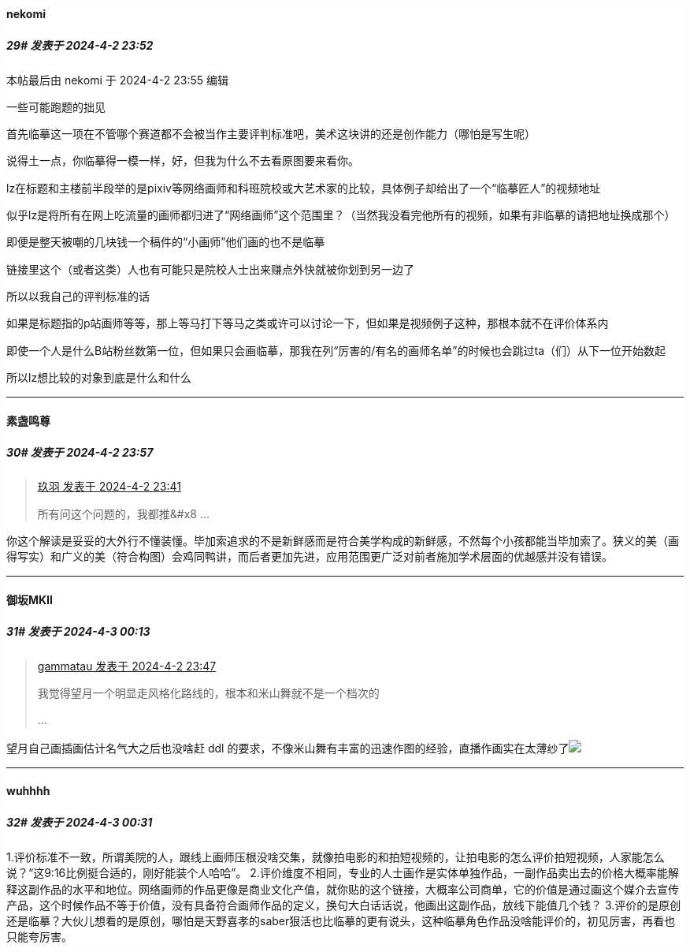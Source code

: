####  nekomi  
##### 29#       发表于 2024-4-2 23:52

 本帖最后由 nekomi 于 2024-4-2 23:55 编辑 

一些可能跑题的拙见

首先临摹这一项在不管哪个赛道都不会被当作主要评判标准吧，美术这块讲的还是创作能力（哪怕是写生呢）

说得土一点，你临摹得一模一样，好，但我为什么不去看原图要来看你。

lz在标题和主楼前半段举的是pixiv等网络画师和科班院校或大艺术家的比较，具体例子却给出了一个“临摹匠人”的视频地址

似乎lz是将所有在网上吃流量的画师都归进了“网络画师”这个范围里？（当然我没看完他所有的视频，如果有非临摹的请把地址换成那个）

即便是整天被嘲的几块钱一个稿件的“小画师”他们画的也不是临摹

链接里这个（或者这类）人也有可能只是院校人士出来赚点外快就被你划到另一边了

所以以我自己的评判标准的话

如果是标题指的p站画师等等，那上等马打下等马之类或许可以讨论一下，但如果是视频例子这种，那根本就不在评价体系内

即使一个人是什么B站粉丝数第一位，但如果只会画临摹，那我在列“厉害的/有名的画师名单”的时候也会跳过ta（们）从下一位开始数起

所以lz想比较的对象到底是什么和什么

*****

####  素盏鸣尊  
##### 30#       发表于 2024-4-2 23:57

<blockquote><a href="httphttps://bbs.saraba1st.com/2b/forum.php?mod=redirect&amp;goto=findpost&amp;pid=64465605&amp;ptid=2178332" target="_blank">玖羽 发表于 2024-4-2 23:41</a>

所有问这个问题的，我都推&amp;#x8 ...</blockquote>
你这个解读是妥妥的大外行不懂装懂。毕加索追求的不是新鲜感而是符合美学构成的新鲜感，不然每个小孩都能当毕加索了。狭义的美（画得写实）和广义的美（符合构图）会鸡同鸭讲，而后者更加先进，应用范围更广泛对前者施加学术层面的优越感并没有错误。

*****

####  御坂MKII  
##### 31#       发表于 2024-4-3 00:13

<blockquote><a href="httphttps://bbs.saraba1st.com/2b/forum.php?mod=redirect&amp;goto=findpost&amp;pid=64465688&amp;ptid=2178332" target="_blank">gammatau 发表于 2024-4-2 23:47</a>

我觉得望月一个明显走风格化路线的，根本和米山舞就不是一个档次的

 ...</blockquote>
望月自己画插画估计名气大之后也没啥赶 ddl 的要求，不像米山舞有丰富的迅速作图的经验，直播作画实在太薄纱了<img src="https://static.saraba1st.com/image/smiley/face2017/067.png" referrerpolicy="no-referrer">

*****

####  wuhhhh  
##### 32#       发表于 2024-4-3 00:31

1.评价标准不一致，所谓美院的人，跟线上画师压根没啥交集，就像拍电影的和拍短视频的，让拍电影的怎么评价拍短视频，人家能怎么说？“这9:16比例挺合适的，刚好能装个人哈哈”。
2.评价维度不相同，专业的人士画作是实体单独作品，一副作品卖出去的价格大概率能解释这副作品的水平和地位。网络画师的作品更像是商业文化产值，就你贴的这个链接，大概率公司商单，它的价值是通过画这个媒介去宣传产品，这个时候作品不等于价值，没有具备符合画师作品的定义，换句大白话话说，他画出这副作品，放线下能值几个钱？
3.评价的是原创还是临摹？大伙儿想看的是原创，哪怕是天野喜孝的saber狠活也比临摹的更有说头，这种临摹角色作品没啥能评价的，初见厉害，再看也只能夸厉害。
